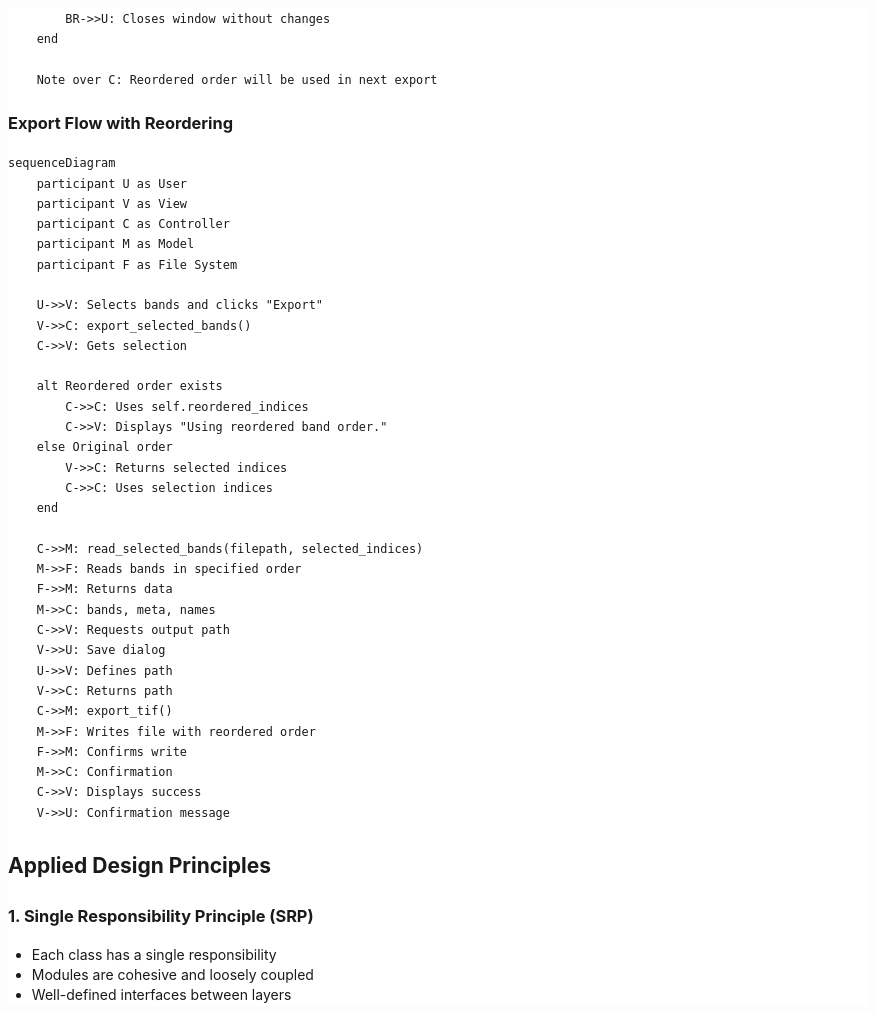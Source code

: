 ```mermaid
        BR->>U: Closes window without changes
    end
    
    Note over C: Reordered order will be used in next export
```

### Export Flow with Reordering

```mermaid
sequenceDiagram
    participant U as User
    participant V as View
    participant C as Controller
    participant M as Model
    participant F as File System

    U->>V: Selects bands and clicks "Export"
    V->>C: export_selected_bands()
    C->>V: Gets selection
    
    alt Reordered order exists
        C->>C: Uses self.reordered_indices
        C->>V: Displays "Using reordered band order."
    else Original order
        V->>C: Returns selected indices
        C->>C: Uses selection indices
    end
    
    C->>M: read_selected_bands(filepath, selected_indices)
    M->>F: Reads bands in specified order
    F->>M: Returns data
    M->>C: bands, meta, names
    C->>V: Requests output path
    V->>U: Save dialog
    U->>V: Defines path
    V->>C: Returns path
    C->>M: export_tif()
    M->>F: Writes file with reordered order
    F->>M: Confirms write
    M->>C: Confirmation
    C->>V: Displays success
    V->>U: Confirmation message
```

## Applied Design Principles

### 1. Single Responsibility Principle (SRP)
- Each class has a single responsibility
- Modules are cohesive and loosely coupled
- Well-defined interfaces between layers

